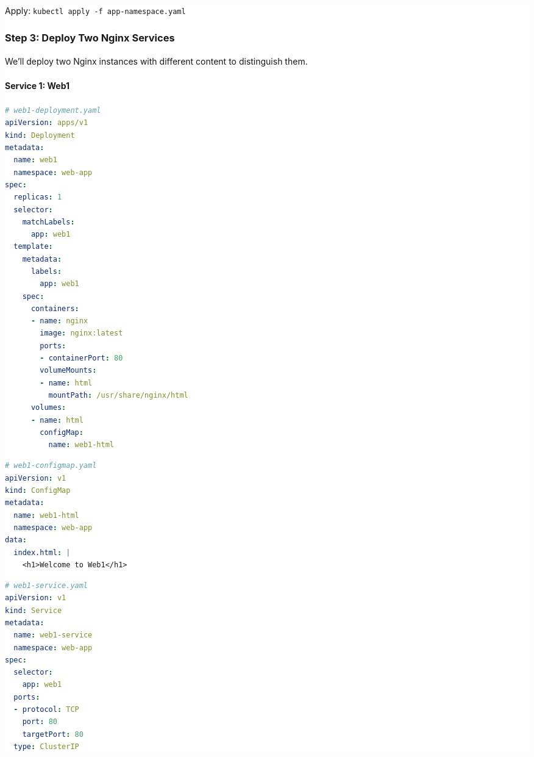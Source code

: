 Apply: `kubectl apply -f app-namespace.yaml`

### Step 3: Deploy Two Nginx Services

We’ll deploy two Nginx instances with different content to distinguish them.

#### Service 1: Web1

```yaml
# web1-deployment.yaml
apiVersion: apps/v1
kind: Deployment
metadata:
  name: web1
  namespace: web-app
spec:
  replicas: 1
  selector:
    matchLabels:
      app: web1
  template:
    metadata:
      labels:
        app: web1
    spec:
      containers:
      - name: nginx
        image: nginx:latest
        ports:
        - containerPort: 80
        volumeMounts:
        - name: html
          mountPath: /usr/share/nginx/html
      volumes:
      - name: html
        configMap:
          name: web1-html
```

```yaml
# web1-configmap.yaml
apiVersion: v1
kind: ConfigMap
metadata:
  name: web1-html
  namespace: web-app
data:
  index.html: |
    <h1>Welcome to Web1</h1>
```

```yaml
# web1-service.yaml
apiVersion: v1
kind: Service
metadata:
  name: web1-service
  namespace: web-app
spec:
  selector:
    app: web1
  ports:
  - protocol: TCP
    port: 80
    targetPort: 80
  type: ClusterIP
```